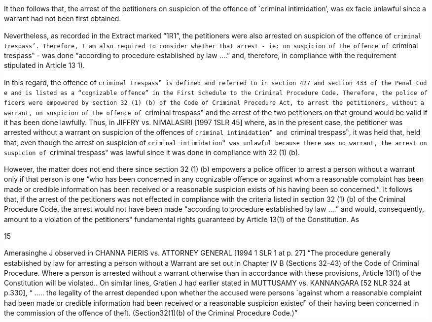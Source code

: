It then follows that, the arrest of the petitioners on suspicion of the offence of `criminal intimidation’, was ex facie unlawful since a warrant had not been first obtained.

Nevertheless, as recorded in the Extract marked “1R1”, the petitioners were also arrested on suspicion of the offence of `criminal trespass’. Therefore, I am also required to consider whether that arrest - ie: on suspicion of the offence of `criminal trespass‟ - was done “according to procedure established by law ….” and, therefore, in compliance with the requirement stipulated in Article 13 1).

In this regard, the offence of `criminal trespass‟ is defined and referred to in section 427 and section 433 of the Penal Code and is listed as a “cognizable offence” in the First Schedule to the Criminal Procedure Code. Therefore, the police officers were empowered by section 32 (1) (b) of the Code of Criminal Procedure Act, to arrest the petitioners, without a warrant, on suspicion of the offence of `criminal trespass‟ and the arrest of the two petitioners on that ground would be valid if it has been done lawfully. Thus, in JIFFRY vs. NIMALASIRI [1997 1SLR 45] where, as in the present case, the petitioner was arrested without a warrant on suspicion of the offences of `criminal intimidation‟ and `criminal trespass‟, it was held that, held that, even though the arrest on suspicion of `criminal intimidation‟ was unlawful because there was no warrant, the arrest on suspicion of `criminal trespass‟ was lawful since it was done in compliance with 32 (1) (b).

However, the matter does not end there since section 32 (1) (b) empowers a police officer to arrest a person without a warrant only if that person is one “who has been concerned in any cognizable offence or against whom a reasonable complaint has been made or credible information has been received or a reasonable suspicion exists of his having been so concerned.”. It follows that, if the arrest of the petitioners was not effected in compliance with the criteria listed in section 32 (1) (b) of the Criminal Procedure Code, the arrest would not have been made “according to procedure established by law ….” and would, consequently, amount to a violation of the petitioners‟ fundamental rights guaranteed by Article 13(1) of the Constitution. As

15

Amerasinghe J observed in CHANNA PIERIS vs. ATTORNEY GENERAL [1994 1 SLR 1 at p. 27] “The procedure generally established by law for arresting a person without a Warrant are set out in Chapter IV B (Sections 32-43) of the Code of Criminal Procedure. Where a person is arrested without a warrant otherwise than in accordance with these provisions, Article 13(1) of the Constitution will be violated.. On similar lines, Gratien J had earlier stated in MUTTUSAMY vs. KANNANGARA [52 NLR 324 at p.330], “ ….. the legality of the arrest depended upon whether the accused were persons `against whom a reasonable complaint had been made or credible information had been received or a reasonable suspicion existed‟ of their having been concerned in the commission of the offence of theft. (Section32(1)(b) of the Criminal Procedure Code.)”
